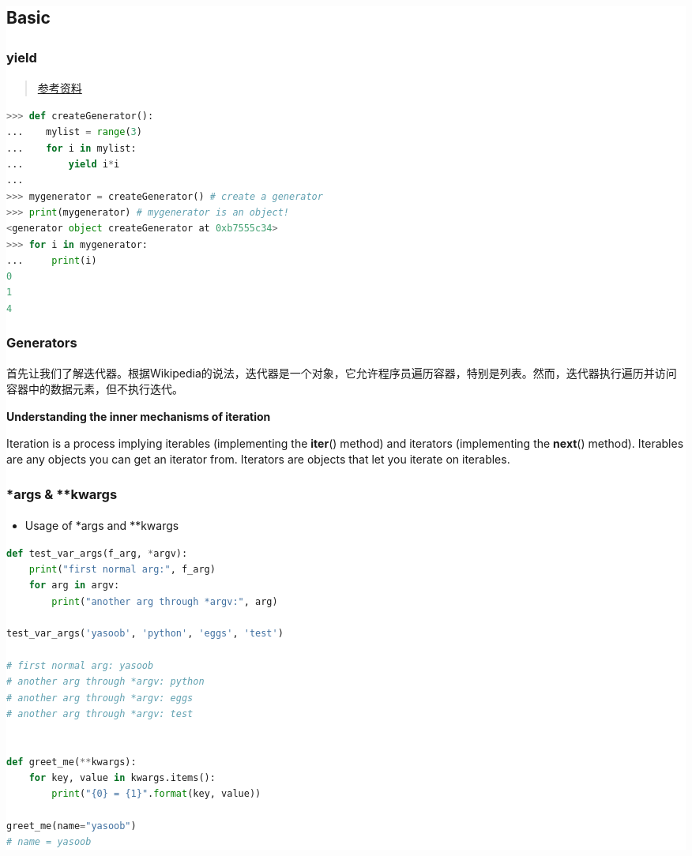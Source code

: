 
## Basic

### yield

> [参考资料](https://stackoverflow.com/questions/231767/what-does-the-yield-keyword-do/231855#231855)

```python
>>> def createGenerator():
...    mylist = range(3)
...    for i in mylist:
...        yield i*i
...
>>> mygenerator = createGenerator() # create a generator
>>> print(mygenerator) # mygenerator is an object!
<generator object createGenerator at 0xb7555c34>
>>> for i in mygenerator:
...     print(i)
0
1
4
```

### Generators

首先让我们了解迭代器。根据Wikipedia的说法，迭代器是一个对象，它允许程序员遍历容器，特别是列表。然而，迭代器执行遍历并访问容器中的数据元素，但不执行迭代。

**Understanding the inner mechanisms of iteration**

Iteration is a process implying iterables (implementing the __iter__() method) and iterators (implementing the __next__() method). Iterables are any objects you can get an iterator from. Iterators are objects that let you iterate on iterables.


### *args & **kwargs

* Usage of *args and **kwargs

```python
def test_var_args(f_arg, *argv):
    print("first normal arg:", f_arg)
    for arg in argv:
        print("another arg through *argv:", arg)

test_var_args('yasoob', 'python', 'eggs', 'test')

# first normal arg: yasoob
# another arg through *argv: python
# another arg through *argv: eggs
# another arg through *argv: test


def greet_me(**kwargs):
    for key, value in kwargs.items():
        print("{0} = {1}".format(key, value))

greet_me(name="yasoob")
# name = yasoob
```
